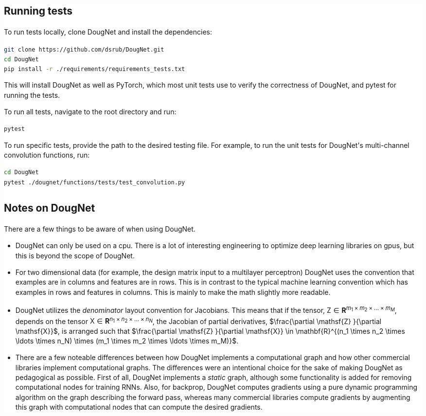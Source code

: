 ## Running tests

To run tests locally, clone DougNet and install the dependencies:
```bash
git clone https://github.com/dsrub/DougNet.git
cd DougNet
pip install -r ./requirements/requirements_tests.txt
```
This will install DougNet as well as PyTorch, which most unit tests use to verify the correctness of DougNet, and pytest for running the tests.

To run all tests, navigate to the root directory and run:
```bash
pytest
```
To run specific tests, provide the path to the desired testing file.  For example, to run the unit tests for DougNet's multi-channel convolution functions, run:
```bash
cd DougNet
pytest ./dougnet/functions/tests/test_convolution.py
```

## Notes on DougNet

There are a few things to be aware of when using DougNet.  

- DougNet can only be used on a cpu.  There is a lot of interesting engineering to optimize deep learning libraries on gpus, but this is beyond the scope of DougNet.

- For two dimensional data (for example, the design matrix input to a multilayer perceptron) DougNet uses the convention that examples are in columns and features are in rows.  This is in contrast to the typical machine learning convention which has examples in rows and features in columns.  This is mainly to make the math slightly more readable. 

- DougNet utilizes the *denominator* layout convention for Jacobians.  This means that if the tensor, $\mathsf{Z} \in \mathbf{R}^{m_1 \times m_2 \times \ldots \times m_M}$, depends on the tensor $\mathsf{X} \in \mathbf{R}^{n_1 \times n_2 \times \ldots \times n_N}$, the Jacobian of partial derivatives, $\frac{\partial \mathsf{Z} }{\partial \mathsf{X}}$, is arranged such that $\frac{\partial \mathsf{Z} }{\partial \mathsf{X}} \in \mathbf{R}^{(n_1 \times n_2 \times \ldots \times n_N) \times (m_1 \times m_2 \times \ldots \times m_M)}$.

- There are a few noteable differences between how DougNet implements a computational graph and how other commercial libraries implement computational graphs.  The differences were an intentional choice for the sake of making DougNet as pedagogical as possible.  First of all, DougNet implements a *static* graph, although some functionality is added for removing computational nodes for training RNNs.  Also, for backprop, DougNet computes gradients using a pure dynamic programming algorithm on the graph describing the forward pass, whereas many commercial libraries compute gradients by augmenting this graph with computational nodes that can compute the desired gradients.